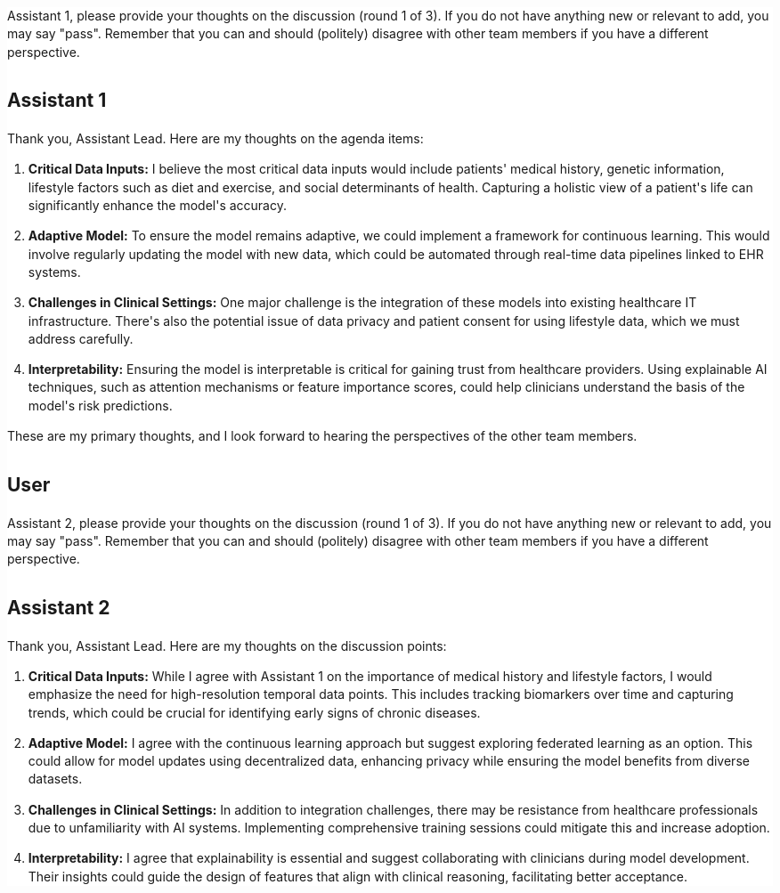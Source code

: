 Assistant 1, please provide your thoughts on the discussion (round 1 of 3). If you do not have anything new or relevant to add, you may say "pass". Remember that you can and should (politely) disagree with other team members if you have a different perspective.

## Assistant 1

Thank you, Assistant Lead. Here are my thoughts on the agenda items:

1. **Critical Data Inputs:** I believe the most critical data inputs would include patients' medical history, genetic information, lifestyle factors such as diet and exercise, and social determinants of health. Capturing a holistic view of a patient's life can significantly enhance the model's accuracy.

2. **Adaptive Model:** To ensure the model remains adaptive, we could implement a framework for continuous learning. This would involve regularly updating the model with new data, which could be automated through real-time data pipelines linked to EHR systems.

3. **Challenges in Clinical Settings:** One major challenge is the integration of these models into existing healthcare IT infrastructure. There's also the potential issue of data privacy and patient consent for using lifestyle data, which we must address carefully.

4. **Interpretability:** Ensuring the model is interpretable is critical for gaining trust from healthcare providers. Using explainable AI techniques, such as attention mechanisms or feature importance scores, could help clinicians understand the basis of the model's risk predictions.

These are my primary thoughts, and I look forward to hearing the perspectives of the other team members.

## User

Assistant 2, please provide your thoughts on the discussion (round 1 of 3). If you do not have anything new or relevant to add, you may say "pass". Remember that you can and should (politely) disagree with other team members if you have a different perspective.

## Assistant 2

Thank you, Assistant Lead. Here are my thoughts on the discussion points:

1. **Critical Data Inputs:** While I agree with Assistant 1 on the importance of medical history and lifestyle factors, I would emphasize the need for high-resolution temporal data points. This includes tracking biomarkers over time and capturing trends, which could be crucial for identifying early signs of chronic diseases.

2. **Adaptive Model:** I agree with the continuous learning approach but suggest exploring federated learning as an option. This could allow for model updates using decentralized data, enhancing privacy while ensuring the model benefits from diverse datasets.

3. **Challenges in Clinical Settings:** In addition to integration challenges, there may be resistance from healthcare professionals due to unfamiliarity with AI systems. Implementing comprehensive training sessions could mitigate this and increase adoption.

4. **Interpretability:** I agree that explainability is essential and suggest collaborating with clinicians during model development. Their insights could guide the design of features that align with clinical reasoning, facilitating better acceptance.
